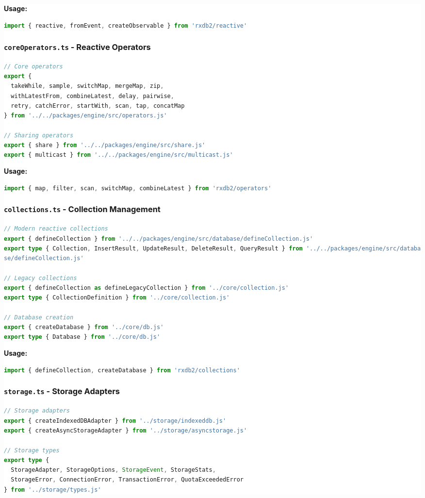 **Usage:**
```typescript
import { reactive, fromEvent, createObservable } from 'rxdb2/reactive'
```

### `coreOperators.ts` - Reactive Operators

```typescript
// Core operators
export { 
  takeWhile, sample, switchMap, mergeMap, zip, 
  withLatestFrom, combineLatest, delay, pairwise,
  retry, catchError, startWith, scan, tap, concatMap
} from '../../packages/engine/src/operators.js'

// Sharing operators
export { share } from '../../packages/engine/src/share.js'
export { multicast } from '../../packages/engine/src/multicast.js'
```

**Usage:**
```typescript
import { map, filter, scan, switchMap, combineLatest } from 'rxdb2/operators'
```

### `collections.ts` - Collection Management

```typescript
// Modern reactive collections
export { defineCollection } from '../../packages/engine/src/database/defineCollection.js'
export type { Collection, InsertResult, UpdateResult, DeleteResult, QueryResult } from '../../packages/engine/src/database/defineCollection.js'

// Legacy collections
export { defineCollection as defineLegacyCollection } from '../core/collection.js'
export type { CollectionDefinition } from '../core/collection.js'

// Database creation
export { createDatabase } from '../core/db.js'
export type { Database } from '../core/db.js'
```

**Usage:**
```typescript
import { defineCollection, createDatabase } from 'rxdb2/collections'
```

### `storage.ts` - Storage Adapters

```typescript
// Storage adapters
export { createIndexedDBAdapter } from '../storage/indexeddb.js'
export { createAsyncStorageAdapter } from '../storage/asyncstorage.js'

// Storage types
export type { 
  StorageAdapter, StorageOptions, StorageEvent, StorageStats,
  StorageError, ConnectionError, TransactionError, QuotaExceededError
} from '../storage/types.js'
```
